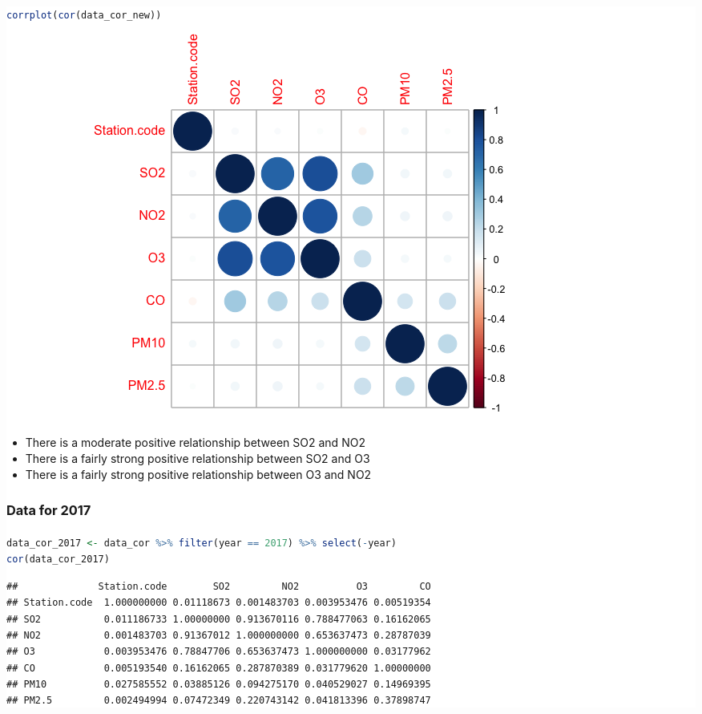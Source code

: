 ``` r
corrplot(cor(data_cor_new))
```

![](README_figs/README-unnamed-chunk-31-1.png)

  - There is a moderate positive relationship between SO2 and NO2  
  - There is a fairly strong positive relationship between SO2 and O3  
  - There is a fairly strong positive relationship between O3 and NO2

### Data for 2017

``` r
data_cor_2017 <- data_cor %>% filter(year == 2017) %>% select(-year)
cor(data_cor_2017)
```

    ##              Station.code        SO2         NO2          O3         CO
    ## Station.code  1.000000000 0.01118673 0.001483703 0.003953476 0.00519354
    ## SO2           0.011186733 1.00000000 0.913670116 0.788477063 0.16162065
    ## NO2           0.001483703 0.91367012 1.000000000 0.653637473 0.28787039
    ## O3            0.003953476 0.78847706 0.653637473 1.000000000 0.03177962
    ## CO            0.005193540 0.16162065 0.287870389 0.031779620 1.00000000
    ## PM10          0.027585552 0.03885126 0.094275170 0.040529027 0.14969395
    ## PM2.5         0.002494994 0.07472349 0.220743142 0.041813396 0.37898747